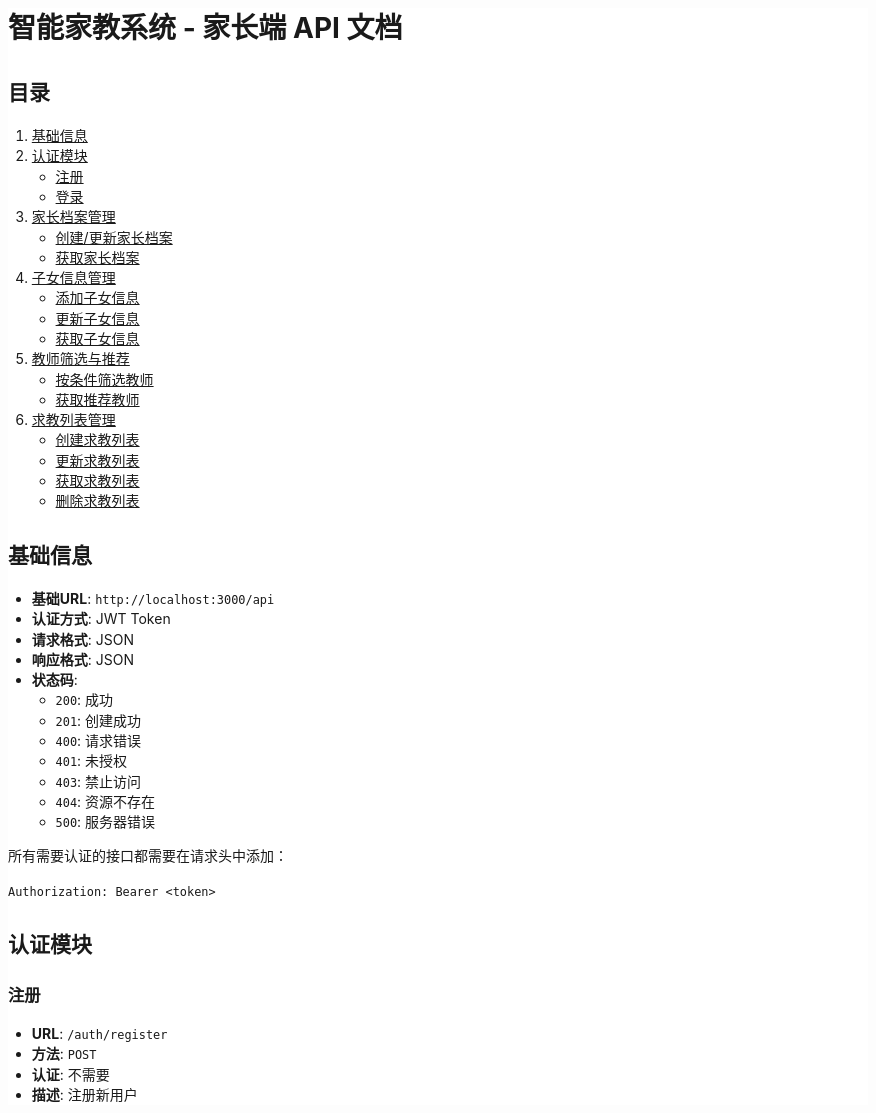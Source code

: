 # 智能家教系统 - 家长端 API 文档

## 目录

1. [基础信息](#基础信息)
2. [认证模块](#认证模块)
   - [注册](#注册)
   - [登录](#登录)
3. [家长档案管理](#家长档案管理)
   - [创建/更新家长档案](#创建更新家长档案)
   - [获取家长档案](#获取家长档案)
4. [子女信息管理](#子女信息管理)
   - [添加子女信息](#添加子女信息)
   - [更新子女信息](#更新子女信息)
   - [获取子女信息](#获取子女信息)
5. [教师筛选与推荐](#教师筛选与推荐)
   - [按条件筛选教师](#按条件筛选教师)
   - [获取推荐教师](#获取推荐教师)
6. [求教列表管理](#求教列表管理)
   - [创建求教列表](#创建求教列表)
   - [更新求教列表](#更新求教列表)
   - [获取求教列表](#获取求教列表)
   - [删除求教列表](#删除求教列表)

## 基础信息

- **基础URL**: `http://localhost:3000/api`
- **认证方式**: JWT Token
- **请求格式**: JSON
- **响应格式**: JSON
- **状态码**:
  - `200`: 成功
  - `201`: 创建成功
  - `400`: 请求错误
  - `401`: 未授权
  - `403`: 禁止访问
  - `404`: 资源不存在
  - `500`: 服务器错误

所有需要认证的接口都需要在请求头中添加：
```
Authorization: Bearer <token>
```

## 认证模块

### 注册

- **URL**: `/auth/register`
- **方法**: `POST`
- **认证**: 不需要
- **描述**: 注册新用户

